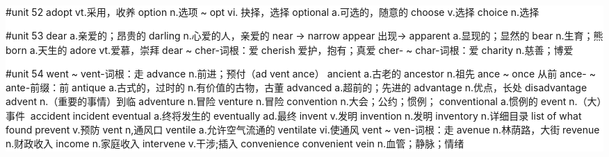 #unit 52
adopt vt.采用，收养
option n.选项 ~ opt vi. 抉择，选择
optional a.可选的，随意的
choose v.选择 choice n.选择

#unit 53
dear a.亲爱的；昂贵的
darling n.心爱的人，亲爱的
near -> narrow
appear 出现-> apparent a.显现的；显然的
bear n.生育；熊
born a.天生的
adore vt.爱慕，崇拜
dear ~ cher-词根：爱
cherish 爱护，抱有；真爱
cher- ~ char-词根：爱
charity n.慈善；博爱

#unit 54
went ~ vent-词根：走
advance n.前进；预付（ad vent ance）
ancient a.古老的
ancestor n.祖先
ance ~ once 从前
ance- ~ ante-前缀：前
antique a.古式的，过时的 n.有价值的古物，古董
advanced a.超前的；先进的
advantage n.优点，长处
disadvantage
advent n.（重要的事情）到临
adventure n.冒险
venture n.冒险
convention n.大会；公约；惯例；
conventional a.惯例的
event n.（大）事件  accident incident
eventual a.终将发生的
eventually ad.最终
invent v.发明
invention n.发明
inventory n.详细目录 list of what found
prevent v.预防
vent n,通风口
ventile a.允许空气流通的
ventilate vi.使通风
vent ~ ven-词根：走
avenue n.林荫路，大街
revenue n.财政收入
income n.家庭收入
intervene v.干涉;插入
convenience
convenient
vein n.血管；静脉；情绪
